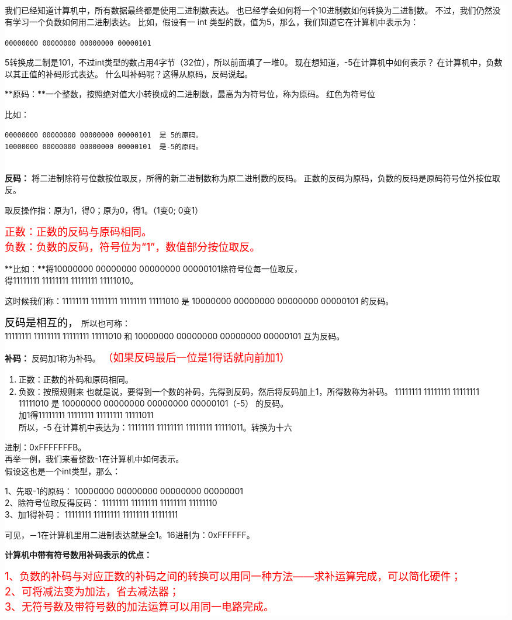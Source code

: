 


我们已经知道计算机中，所有数据最终都是使用二进制数表达。 也已经学会如何将一个10进制数如何转换为二进制数。 不过，我们仍然没有学习一个负数如何用二进制表达。  比如，假设有一 int 类型的数，值为5，那么，我们知道它在计算机中表示为：

```
00000000 00000000 00000000 00000101  
```

5转换成二制是101，不过int类型的数占用4字节（32位），所以前面填了一堆0。 现在想知道，-5在计算机中如何表示？ 在计算机中，负数以其正值的补码形式表达。    什么叫补码呢？这得从原码，反码说起。


**原码：**一个整数，按照绝对值大小转换成的二进制数，最高为为符号位，称为原码。 红色为符号位 

比如：

```
00000000 00000000 00000000 00000101  是 5的原码。                      
10000000 00000000 00000000 00000101  是-5的原码。
 
```

**反码：** 将二进制除符号位数按位取反，所得的新二进制数称为原二进制数的反码。 正数的反码为原码，负数的反码是原码符号位外按位取反。

 取反操作指：原为1，得0；原为0，得1。（1变0; 0变1）

<font color=red size=4>正数：正数的反码与原码相同。 </font>   
<font color=red size=4>负数：负数的反码，符号位为“1”，数值部分按位取反。  </font> 


**比如：**将10000000 00000000 00000000 00000101除符号位每一位取反，         
得11111111 11111111 11111111 11111010。   

这时候我们称：11111111 11111111 11111111 11111010 是 10000000 00000000 00000000 00000101 的反码。 
  
<font color=black size=4>反码是相互的， </font> 所以也可称：  
11111111 11111111 11111111 11111010 和 10000000 00000000 00000000 00000101 互为反码。


**补码：** 反码加1称为补码。  <font color=red size=4> （如果反码最后一位是1得话就向前加1）</font>
 1. 正数：正数的补码和原码相同。 
 2. 负数：按照规则来 
也就是说，要得到一个数的补码，先得到反码，然后将反码加上1，所得数称为补码。 
 11111111 11111111 11111111 11111010 是 10000000 00000000 00000000 00000101（-5） 的反码。  
加1得11111111 11111111 11111111 11111011  
所以，-5 在计算机中表达为：11111111 11111111 11111111 11111011。转换为十六

进制：0xFFFFFFFB。   
再举一例，我们来看整数-1在计算机中如何表示。  
假设这也是一个int类型，那么：  

 1、先取-1的原码：        10000000 00000000 00000000 00000001    
 2、除符号位取反得反码：   11111111 11111111 11111111 11111110   
 3、加1得补码：            11111111 11111111 11111111 11111111    
 
 可见，－1在计算机里用二进制表达就是全1。16进制为：0xFFFFFF。

 **计算机中带有符号数用补码表示的优点：**

<font color=red size=4>1、负数的补码与对应正数的补码之间的转换可以用同一种方法——求补运算完成，可以简化硬件；  
2、可将减法变为加法，省去减法器；  
3、无符号数及带符号数的加法运算可以用同一电路完成。 </font>
